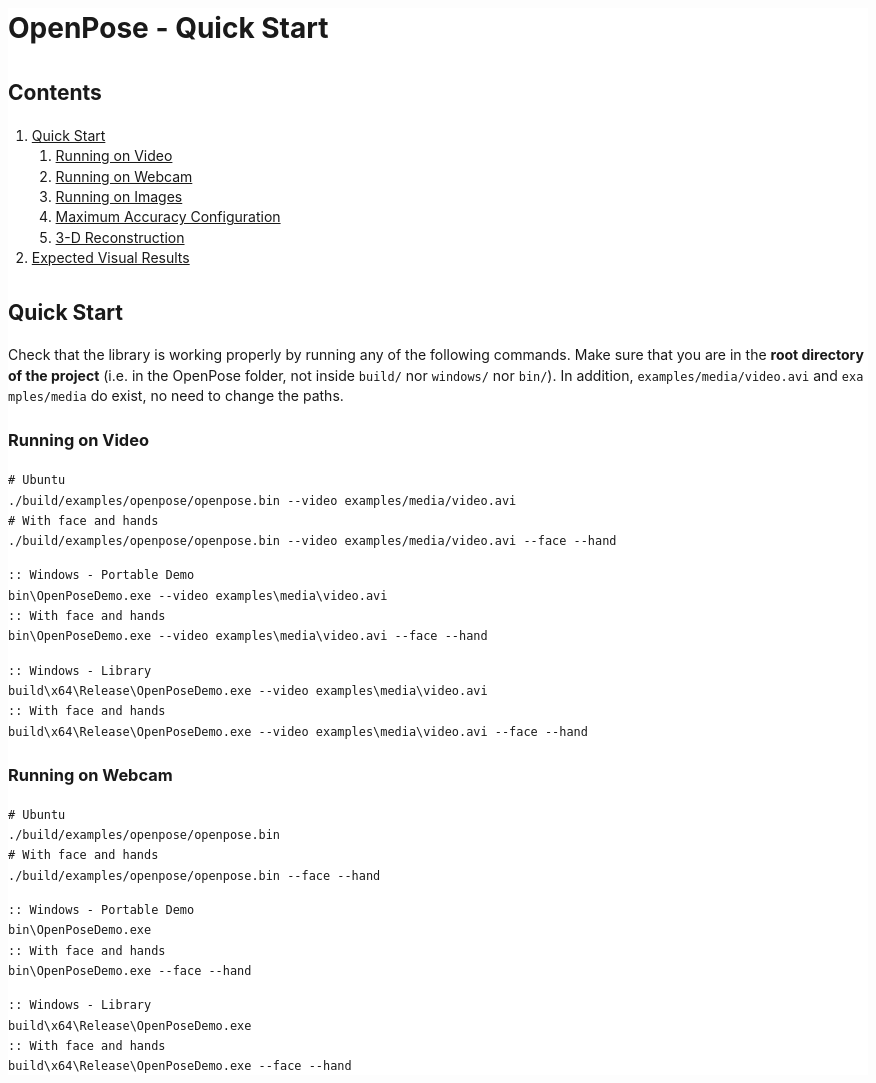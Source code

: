 OpenPose - Quick Start
====================================

## Contents
1. [Quick Start](#quick-start)
    1. [Running on Video](#running-on-video)
    2. [Running on Webcam](#running-on-webcam)
    3. [Running on Images](#running-on-images)
    4. [Maximum Accuracy Configuration](#maximum-accuracy-configuration)
    5. [3-D Reconstruction](#3-d-reconstruction)
2. [Expected Visual Results](#expected-visual-results)



## Quick Start
Check that the library is working properly by running any of the following commands. Make sure that you are in the **root directory of the project** (i.e. in the OpenPose folder, not inside `build/` nor `windows/` nor `bin/`). In addition, `examples/media/video.avi` and `examples/media` do exist, no need to change the paths.

### Running on Video
```
# Ubuntu
./build/examples/openpose/openpose.bin --video examples/media/video.avi
# With face and hands
./build/examples/openpose/openpose.bin --video examples/media/video.avi --face --hand
```
```
:: Windows - Portable Demo
bin\OpenPoseDemo.exe --video examples\media\video.avi
:: With face and hands
bin\OpenPoseDemo.exe --video examples\media\video.avi --face --hand
```
```
:: Windows - Library
build\x64\Release\OpenPoseDemo.exe --video examples\media\video.avi
:: With face and hands
build\x64\Release\OpenPoseDemo.exe --video examples\media\video.avi --face --hand
```



### Running on Webcam
```
# Ubuntu
./build/examples/openpose/openpose.bin
# With face and hands
./build/examples/openpose/openpose.bin --face --hand
```
```
:: Windows - Portable Demo
bin\OpenPoseDemo.exe
:: With face and hands
bin\OpenPoseDemo.exe --face --hand
```
```
:: Windows - Library
build\x64\Release\OpenPoseDemo.exe
:: With face and hands
build\x64\Release\OpenPoseDemo.exe --face --hand
```
